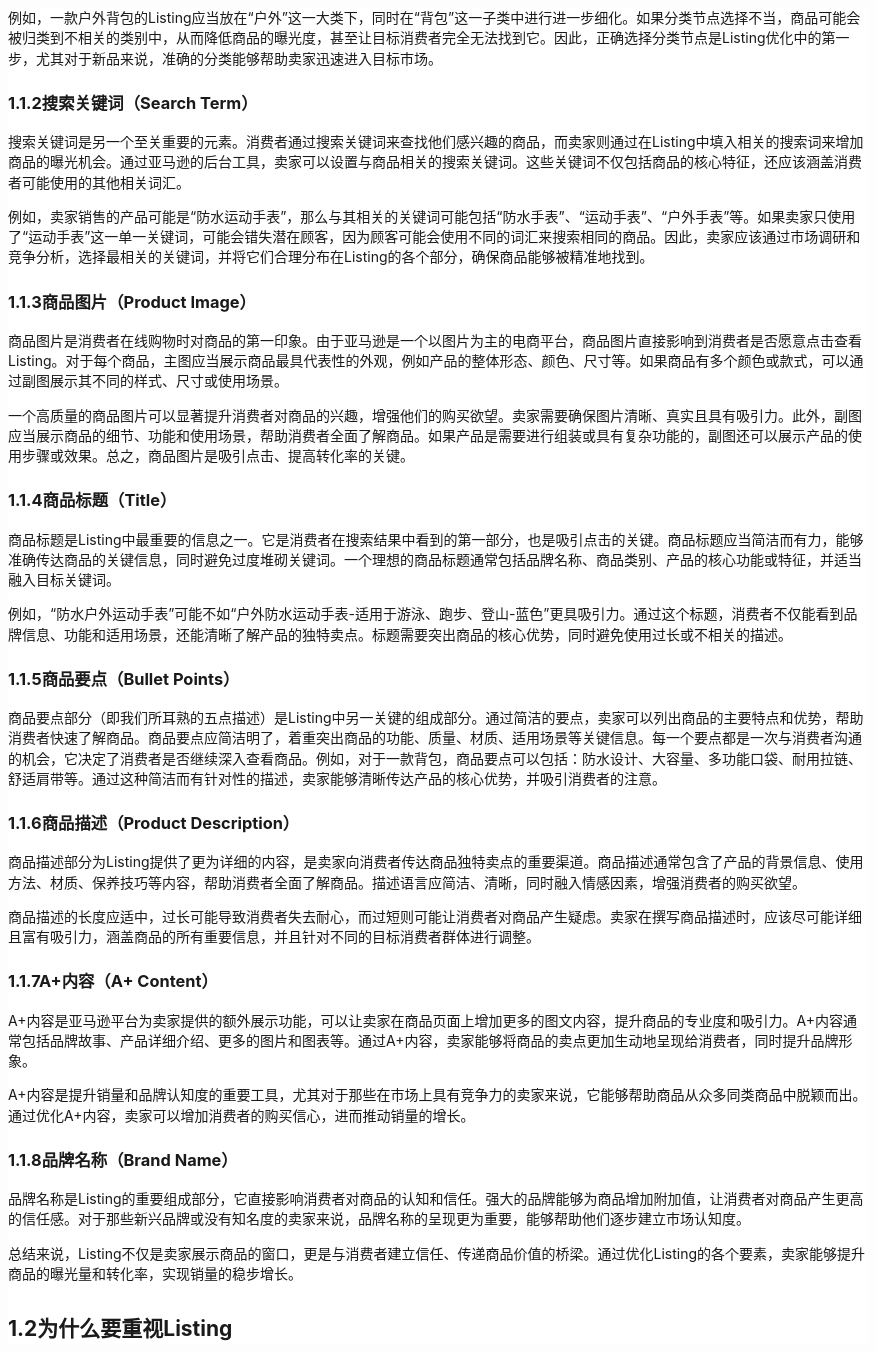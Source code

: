 例如，一款户外背包的Listing应当放在“户外”这一大类下，同时在“背包”这一子类中进行进一步细化。如果分类节点选择不当，商品可能会被归类到不相关的类别中，从而降低商品的曝光度，甚至让目标消费者完全无法找到它。因此，正确选择分类节点是Listing优化中的第一步，尤其对于新品来说，准确的分类能够帮助卖家迅速进入目标市场。

### **1.1.2搜索关键词（Search Term）**

搜索关键词是另一个至关重要的元素。消费者通过搜索关键词来查找他们感兴趣的商品，而卖家则通过在Listing中填入相关的搜索词来增加商品的曝光机会。通过亚马逊的后台工具，卖家可以设置与商品相关的搜索关键词。这些关键词不仅包括商品的核心特征，还应该涵盖消费者可能使用的其他相关词汇。

例如，卖家销售的产品可能是“防水运动手表”，那么与其相关的关键词可能包括“防水手表”、“运动手表”、“户外手表”等。如果卖家只使用了“运动手表”这一单一关键词，可能会错失潜在顾客，因为顾客可能会使用不同的词汇来搜索相同的商品。因此，卖家应该通过市场调研和竞争分析，选择最相关的关键词，并将它们合理分布在Listing的各个部分，确保商品能够被精准地找到。

### **1.1.3商品图片（Product Image）**

商品图片是消费者在线购物时对商品的第一印象。由于亚马逊是一个以图片为主的电商平台，商品图片直接影响到消费者是否愿意点击查看Listing。对于每个商品，主图应当展示商品最具代表性的外观，例如产品的整体形态、颜色、尺寸等。如果商品有多个颜色或款式，可以通过副图展示其不同的样式、尺寸或使用场景。

一个高质量的商品图片可以显著提升消费者对商品的兴趣，增强他们的购买欲望。卖家需要确保图片清晰、真实且具有吸引力。此外，副图应当展示商品的细节、功能和使用场景，帮助消费者全面了解商品。如果产品是需要进行组装或具有复杂功能的，副图还可以展示产品的使用步骤或效果。总之，商品图片是吸引点击、提高转化率的关键。

### **1.1.4商品标题（Title）**

商品标题是Listing中最重要的信息之一。它是消费者在搜索结果中看到的第一部分，也是吸引点击的关键。商品标题应当简洁而有力，能够准确传达商品的关键信息，同时避免过度堆砌关键词。一个理想的商品标题通常包括品牌名称、商品类别、产品的核心功能或特征，并适当融入目标关键词。

例如，“防水户外运动手表”可能不如“户外防水运动手表-适用于游泳、跑步、登山-蓝色”更具吸引力。通过这个标题，消费者不仅能看到品牌信息、功能和适用场景，还能清晰了解产品的独特卖点。标题需要突出商品的核心优势，同时避免使用过长或不相关的描述。

### **1.1.5商品要点（Bullet Points）**

商品要点部分（即我们所耳熟的五点描述）是Listing中另一关键的组成部分。通过简洁的要点，卖家可以列出商品的主要特点和优势，帮助消费者快速了解商品。商品要点应简洁明了，着重突出商品的功能、质量、材质、适用场景等关键信息。每一个要点都是一次与消费者沟通的机会，它决定了消费者是否继续深入查看商品。例如，对于一款背包，商品要点可以包括：防水设计、大容量、多功能口袋、耐用拉链、舒适肩带等。通过这种简洁而有针对性的描述，卖家能够清晰传达产品的核心优势，并吸引消费者的注意。

### **1.1.6商品描述（Product Description）**

商品描述部分为Listing提供了更为详细的内容，是卖家向消费者传达商品独特卖点的重要渠道。商品描述通常包含了产品的背景信息、使用方法、材质、保养技巧等内容，帮助消费者全面了解商品。描述语言应简洁、清晰，同时融入情感因素，增强消费者的购买欲望。

商品描述的长度应适中，过长可能导致消费者失去耐心，而过短则可能让消费者对商品产生疑虑。卖家在撰写商品描述时，应该尽可能详细且富有吸引力，涵盖商品的所有重要信息，并且针对不同的目标消费者群体进行调整。

### **1.1.7A+内容（A+ Content）**

A+内容是亚马逊平台为卖家提供的额外展示功能，可以让卖家在商品页面上增加更多的图文内容，提升商品的专业度和吸引力。A+内容通常包括品牌故事、产品详细介绍、更多的图片和图表等。通过A+内容，卖家能够将商品的卖点更加生动地呈现给消费者，同时提升品牌形象。

A+内容是提升销量和品牌认知度的重要工具，尤其对于那些在市场上具有竞争力的卖家来说，它能够帮助商品从众多同类商品中脱颖而出。通过优化A+内容，卖家可以增加消费者的购买信心，进而推动销量的增长。

### **1.1.8品牌名称（Brand Name）**

品牌名称是Listing的重要组成部分，它直接影响消费者对商品的认知和信任。强大的品牌能够为商品增加附加值，让消费者对商品产生更高的信任感。对于那些新兴品牌或没有知名度的卖家来说，品牌名称的呈现更为重要，能够帮助他们逐步建立市场认知度。

总结来说，Listing不仅是卖家展示商品的窗口，更是与消费者建立信任、传递商品价值的桥梁。通过优化Listing的各个要素，卖家能够提升商品的曝光量和转化率，实现销量的稳步增长。

## **1.2为什么要重视Listing**
